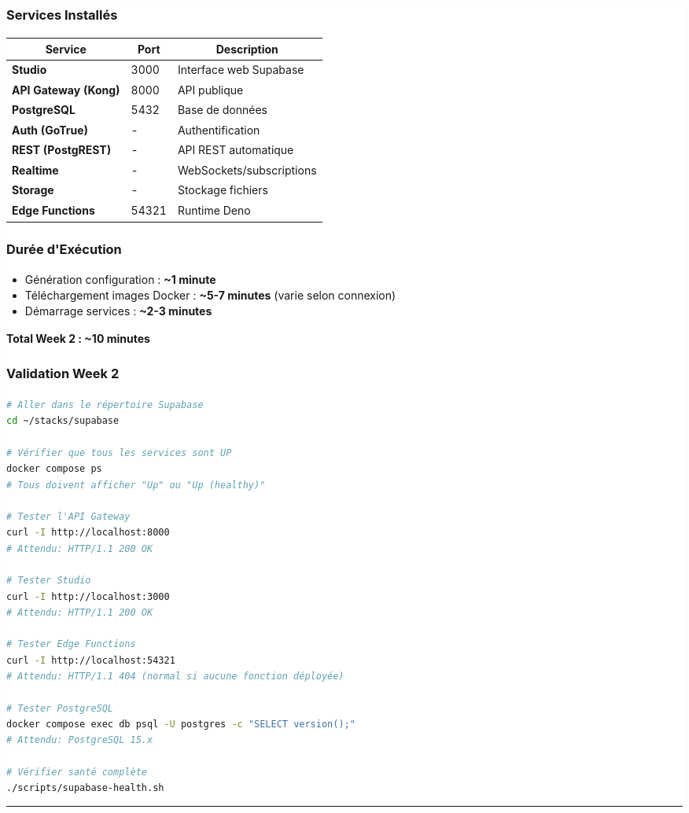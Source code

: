 ### Services Installés

| Service | Port | Description |
|---------|------|-------------|
| **Studio** | 3000 | Interface web Supabase |
| **API Gateway (Kong)** | 8000 | API publique |
| **PostgreSQL** | 5432 | Base de données |
| **Auth (GoTrue)** | - | Authentification |
| **REST (PostgREST)** | - | API REST automatique |
| **Realtime** | - | WebSockets/subscriptions |
| **Storage** | - | Stockage fichiers |
| **Edge Functions** | 54321 | Runtime Deno |

### Durée d'Exécution

- Génération configuration : **~1 minute**
- Téléchargement images Docker : **~5-7 minutes** (varie selon connexion)
- Démarrage services : **~2-3 minutes**

**Total Week 2 : ~10 minutes**

### Validation Week 2

```bash
# Aller dans le répertoire Supabase
cd ~/stacks/supabase

# Vérifier que tous les services sont UP
docker compose ps
# Tous doivent afficher "Up" ou "Up (healthy)"

# Tester l'API Gateway
curl -I http://localhost:8000
# Attendu: HTTP/1.1 200 OK

# Tester Studio
curl -I http://localhost:3000
# Attendu: HTTP/1.1 200 OK

# Tester Edge Functions
curl -I http://localhost:54321
# Attendu: HTTP/1.1 404 (normal si aucune fonction déployée)

# Tester PostgreSQL
docker compose exec db psql -U postgres -c "SELECT version();"
# Attendu: PostgreSQL 15.x

# Vérifier santé complète
./scripts/supabase-health.sh
```

---